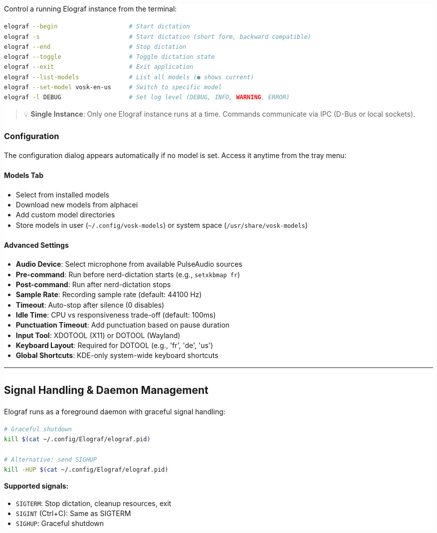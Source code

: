 Control a running Elograf instance from the terminal:

```bash
elograf --begin                    # Start dictation
elograf -s                         # Start dictation (short form, backward compatible)
elograf --end                      # Stop dictation
elograf --toggle                   # Toggle dictation state
elograf --exit                     # Exit application
elograf --list-models              # List all models (● shows current)
elograf --set-model vosk-en-us     # Switch to specific model
elograf -l DEBUG                   # Set log level (DEBUG, INFO, WARNING, ERROR)
```

> 💡 **Single Instance**: Only one Elograf instance runs at a time. Commands communicate via IPC (D-Bus or local sockets).

### Configuration

The configuration dialog appears automatically if no model is set. Access it anytime from the tray menu:

#### Models Tab
- Select from installed models
- Download new models from alphacei
- Add custom model directories
- Store models in user (`~/.config/vosk-models`) or system space (`/usr/share/vosk-models`)

#### Advanced Settings
- **Audio Device**: Select microphone from available PulseAudio sources
- **Pre-command**: Run before nerd-dictation starts (e.g., `setxkbmap fr`)
- **Post-command**: Run after nerd-dictation stops
- **Sample Rate**: Recording sample rate (default: 44100 Hz)
- **Timeout**: Auto-stop after silence (0 disables)
- **Idle Time**: CPU vs responsiveness trade-off (default: 100ms)
- **Punctuation Timeout**: Add punctuation based on pause duration
- **Input Tool**: XDOTOOL (X11) or DOTOOL (Wayland)
- **Keyboard Layout**: Required for DOTOOL (e.g., 'fr', 'de', 'us')
- **Global Shortcuts**: KDE-only system-wide keyboard shortcuts

---

## Signal Handling & Daemon Management

Elograf runs as a foreground daemon with graceful signal handling:

```bash
# Graceful shutdown
kill $(cat ~/.config/Elograf/elograf.pid)

# Alternative: send SIGHUP
kill -HUP $(cat ~/.config/Elograf/elograf.pid)
```

**Supported signals:**
- `SIGTERM`: Stop dictation, cleanup resources, exit
- `SIGINT` (Ctrl+C): Same as SIGTERM
- `SIGHUP`: Graceful shutdown
